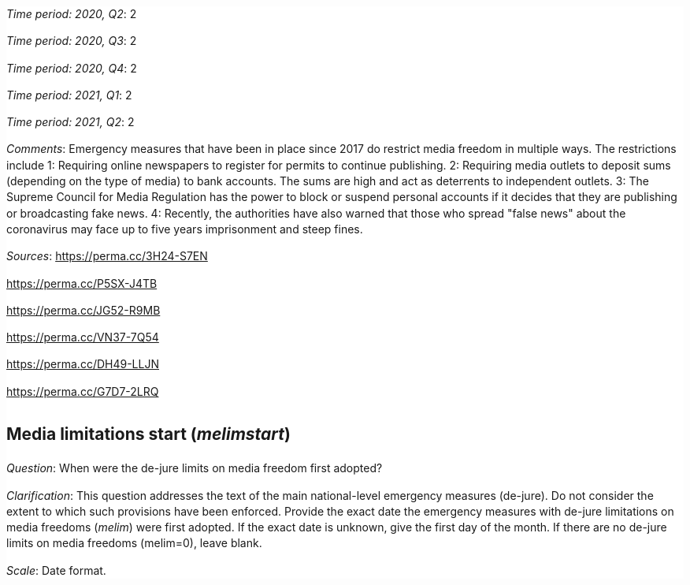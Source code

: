  
*Time period: 2020, Q2*: 2

 
*Time period: 2020, Q3*: 2

 
*Time period: 2020, Q4*: 2

 
*Time period: 2021, Q1*: 2

 
*Time period: 2021, Q2*: 2

 

*Comments*:
 Emergency measures that have been in place since 2017 do restrict media freedom in multiple ways. The restrictions include 
1: Requiring online newspapers to register for permits to continue publishing.
2: Requiring media outlets to deposit sums (depending on the type of media) to bank accounts. The sums are high and act as deterrents to independent outlets.
3: The Supreme Council for Media Regulation has the power to block or suspend personal accounts if it decides that they are publishing or broadcasting fake news.
4: Recently, the authorities have also warned that those who spread "false news" about the coronavirus may face up to five years imprisonment and steep fines. 

*Sources*:
 https://perma.cc/3H24-S7EN


https://perma.cc/P5SX-J4TB


https://perma.cc/JG52-R9MB


https://perma.cc/VN37-7Q54


https://perma.cc/DH49-LLJN


https://perma.cc/G7D7-2LRQ





## Media limitations start (*melimstart*) 

*Question*: When were the de-jure limits on media freedom first adopted?

 

*Clarification*: This question addresses the text of the main national-level emergency measures (de-jure). Do not consider the extent to which such provisions have been enforced. Provide the exact date the emergency measures with de-jure limitations on media freedoms (*melim*) were first adopted. If the exact date is unknown, give the first day of the month. If there are no de-jure limits on media freedoms (melim=0), leave blank.

 

*Scale*: Date format.
